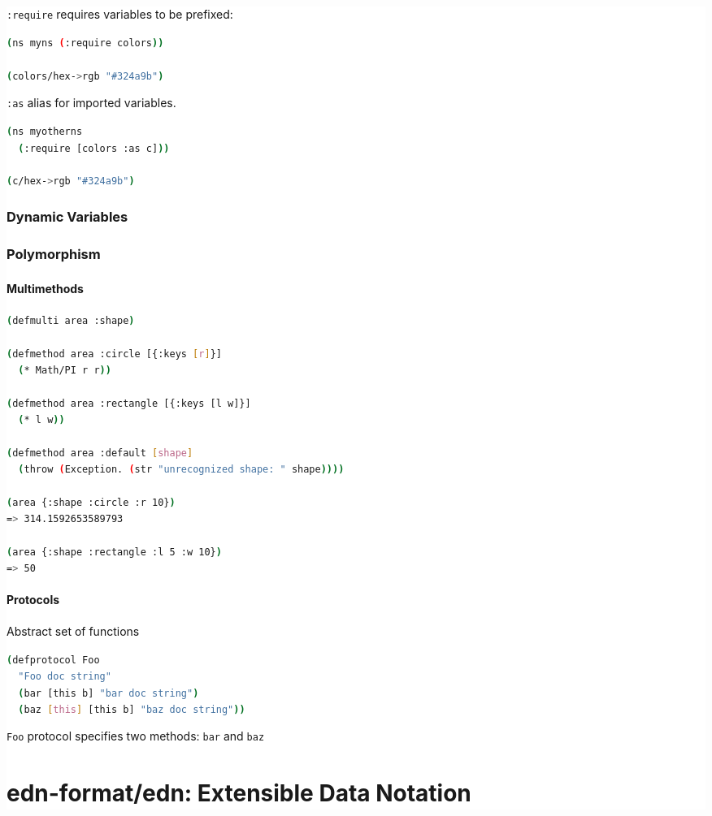 `:require` requires variables to be prefixed:

``` bash
(ns myns (:require colors))

(colors/hex->rgb "#324a9b")
``` 

`:as` alias for imported variables.

``` bash
(ns myotherns
  (:require [colors :as c]))

(c/hex->rgb "#324a9b")
``` 

### Dynamic Variables

### Polymorphism

#### Multimethods

``` bash
(defmulti area :shape)

(defmethod area :circle [{:keys [r]}]
  (* Math/PI r r))

(defmethod area :rectangle [{:keys [l w]}]
  (* l w))

(defmethod area :default [shape]
  (throw (Exception. (str "unrecognized shape: " shape))))

(area {:shape :circle :r 10})
=> 314.1592653589793

(area {:shape :rectangle :l 5 :w 10})
=> 50
``` 

#### Protocols

Abstract set of functions

``` bash
(defprotocol Foo
  "Foo doc string"
  (bar [this b] "bar doc string")
  (baz [this] [this b] "baz doc string"))
``` 

`Foo` protocol specifies two methods: `bar` and `baz`

# edn-format/edn: Extensible Data Notation
